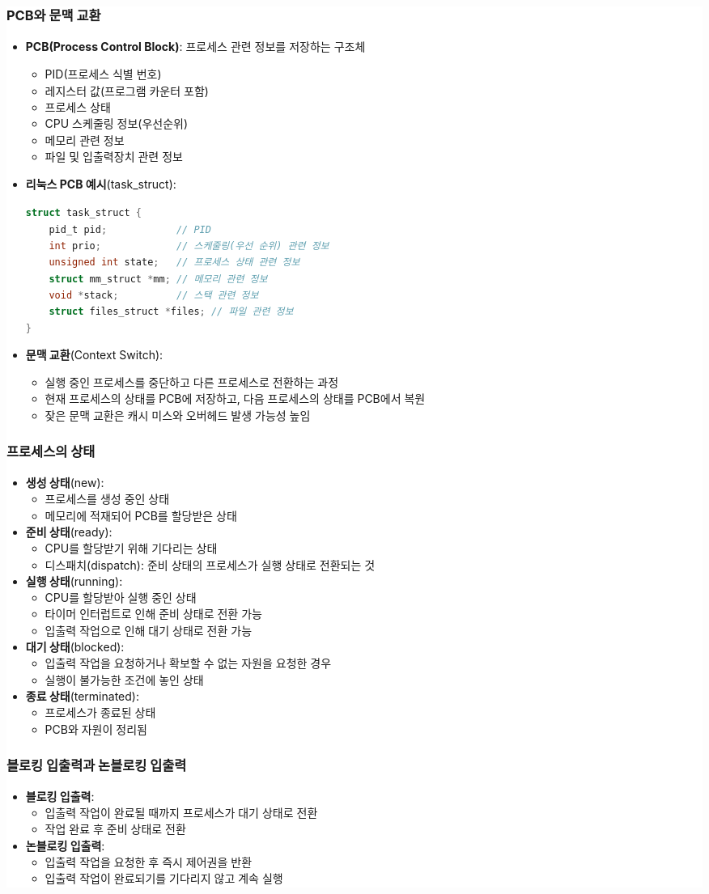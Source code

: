 ### PCB와 문맥 교환

- **PCB(Process Control Block)**: 프로세스 관련 정보를 저장하는 구조체
    - PID(프로세스 식별 번호)
    - 레지스터 값(프로그램 카운터 포함)
    - 프로세스 상태
    - CPU 스케줄링 정보(우선순위)
    - 메모리 관련 정보
    - 파일 및 입출력장치 관련 정보
- **리눅스 PCB 예시**(task_struct):
    
    ```c
    struct task_struct {
        pid_t pid;            // PID
        int prio;             // 스케줄링(우선 순위) 관련 정보
        unsigned int state;   // 프로세스 상태 관련 정보
        struct mm_struct *mm; // 메모리 관련 정보
        void *stack;          // 스택 관련 정보
        struct files_struct *files; // 파일 관련 정보
    }
    
    ```
    
- **문맥 교환**(Context Switch):
    - 실행 중인 프로세스를 중단하고 다른 프로세스로 전환하는 과정
    - 현재 프로세스의 상태를 PCB에 저장하고, 다음 프로세스의 상태를 PCB에서 복원
    - 잦은 문맥 교환은 캐시 미스와 오버헤드 발생 가능성 높임

### 프로세스의 상태

- **생성 상태**(new):
    - 프로세스를 생성 중인 상태
    - 메모리에 적재되어 PCB를 할당받은 상태
- **준비 상태**(ready):
    - CPU를 할당받기 위해 기다리는 상태
    - 디스패치(dispatch): 준비 상태의 프로세스가 실행 상태로 전환되는 것
- **실행 상태**(running):
    - CPU를 할당받아 실행 중인 상태
    - 타이머 인터럽트로 인해 준비 상태로 전환 가능
    - 입출력 작업으로 인해 대기 상태로 전환 가능
- **대기 상태**(blocked):
    - 입출력 작업을 요청하거나 확보할 수 없는 자원을 요청한 경우
    - 실행이 불가능한 조건에 놓인 상태
- **종료 상태**(terminated):
    - 프로세스가 종료된 상태
    - PCB와 자원이 정리됨

### 블로킹 입출력과 논블로킹 입출력

- **블로킹 입출력**:
    - 입출력 작업이 완료될 때까지 프로세스가 대기 상태로 전환
    - 작업 완료 후 준비 상태로 전환
- **논블로킹 입출력**:
    - 입출력 작업을 요청한 후 즉시 제어권을 반환
    - 입출력 작업이 완료되기를 기다리지 않고 계속 실행

